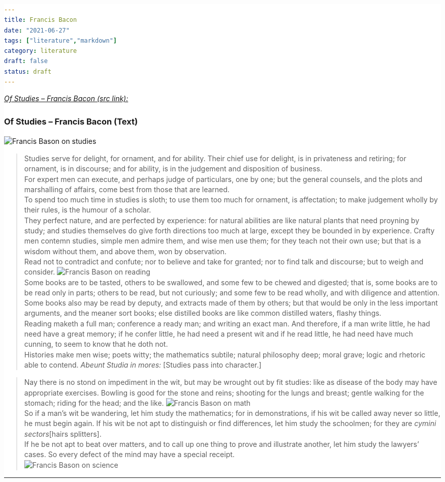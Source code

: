 ```yaml
---
title: Francis Bacon
date: "2021-06-27"
tags: ["literature","markdown"]
category: literature
draft: false
status: draft
---    
```


[*Of Studies – Francis Bacon (src link):*](https://mastanappa.blogspot.com/2017/08/of-studies-francis-bacon.html)   

### Of Studies – Francis Bacon (Text)      
![Francis Bason on studies](/images/bacon-on-studies.jpeg)   

> Studies serve for delight, for ornament, and for ability. Their chief use for delight, is in privateness and retiring;   for ornament, is in discourse; and for ability, is in the judgement and disposition of business.    
> For expert men can execute, and perhaps judge of particulars, one by one; but the general counsels, and the plots and marshalling of affairs, come best from those that are learned.   
> To spend too much time in studies is sloth; to use them too much for ornament, is affectation; to make judgement wholly by their rules, is the humour of a scholar.   
> They perfect nature, and are perfected by experience: for natural abilities are like natural plants that need proyning by study; and studies themselves do give forth directions too much at large, except they be bounded in by experience.    Crafty men contemn studies, simple men admire them, and wise men use them; for they teach not their own use; but that is a wisdom without them, and above them, won by observation.  
> Read not to contradict and confute; nor to believe and take for granted; nor to find talk and discourse; but to weigh and consider. 
![Francis Bason on reading](/images/bacon-on-reading.jpeg)   
> Some books are to be tasted, others to be swallowed, and some few to be chewed and digested; that is, some books are to be read only in parts; others to be read, but not curiously;   and some few to be read wholly, and with diligence and attention.   
> Some books also may be read by deputy, and extracts made of them by others; but that would be only in the less important arguments, and the meaner sort books; else distilled books are like common distilled waters, flashy things.    
> Reading maketh a full man; conference a ready man; and writing an exact man. And therefore, if a man write little, he had need have a great memory; if he confer little, he had need a present wit and if he read little, he had need have much cunning, to seem to know that he doth not.    
> Histories make men wise; poets witty; the mathematics subtile; natural philosophy deep; moral grave; logic and rhetoric able to contend. *Abeunt Studia in mores:* [Studies pass into character.]  

>  Nay there is no stond on impediment in the wit, but may be wrought out by fit studies: like as disease of the body may have appropriate exercises. Bowling is good for the stone and reins; shooting for the lungs and breast; gentle walking for the stomach; riding for the head; and the like. 
![Francis Bason on math](/images/bacon-on-math.jpeg)    
> So if a man’s wit be wandering, let him study the mathematics; for in demonstrations, if his wit be called away never so little, he must begin again. If his wit be not apt to distinguish or find differences, let him study the schoolmen;   for they are *cymini sectors*[hairs splitters].    
 > If he be not apt to beat over matters, and to call up one thing to prove and illustrate another, let him study the lawyers’ cases. So every defect of the mind may have a special receipt.   
![Francis Bason on science](/images/bacon-on-science.jpeg)  
---   
  